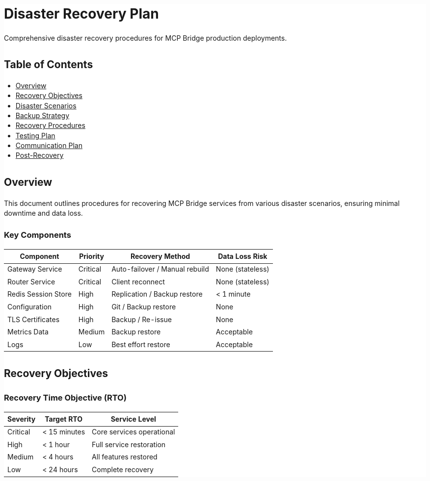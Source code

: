 # Disaster Recovery Plan

Comprehensive disaster recovery procedures for MCP Bridge production deployments.

## Table of Contents

- [Overview](#overview)
- [Recovery Objectives](#recovery-objectives)
- [Disaster Scenarios](#disaster-scenarios)
- [Backup Strategy](#backup-strategy)
- [Recovery Procedures](#recovery-procedures)
- [Testing Plan](#testing-plan)
- [Communication Plan](#communication-plan)
- [Post-Recovery](#post-recovery)

## Overview

This document outlines procedures for recovering MCP Bridge services from various disaster scenarios, ensuring minimal downtime and data loss.

### Key Components

| Component | Priority | Recovery Method | Data Loss Risk |
|-----------|----------|-----------------|----------------|
| Gateway Service | Critical | Auto-failover / Manual rebuild | None (stateless) |
| Router Service | Critical | Client reconnect | None (stateless) |
| Redis Session Store | High | Replication / Backup restore | < 1 minute |
| Configuration | High | Git / Backup restore | None |
| TLS Certificates | High | Backup / Re-issue | None |
| Metrics Data | Medium | Backup restore | Acceptable |
| Logs | Low | Best effort restore | Acceptable |

## Recovery Objectives

### Recovery Time Objective (RTO)

| Severity | Target RTO | Service Level |
|----------|------------|---------------|
| Critical | < 15 minutes | Core services operational |
| High | < 1 hour | Full service restoration |
| Medium | < 4 hours | All features restored |
| Low | < 24 hours | Complete recovery |
